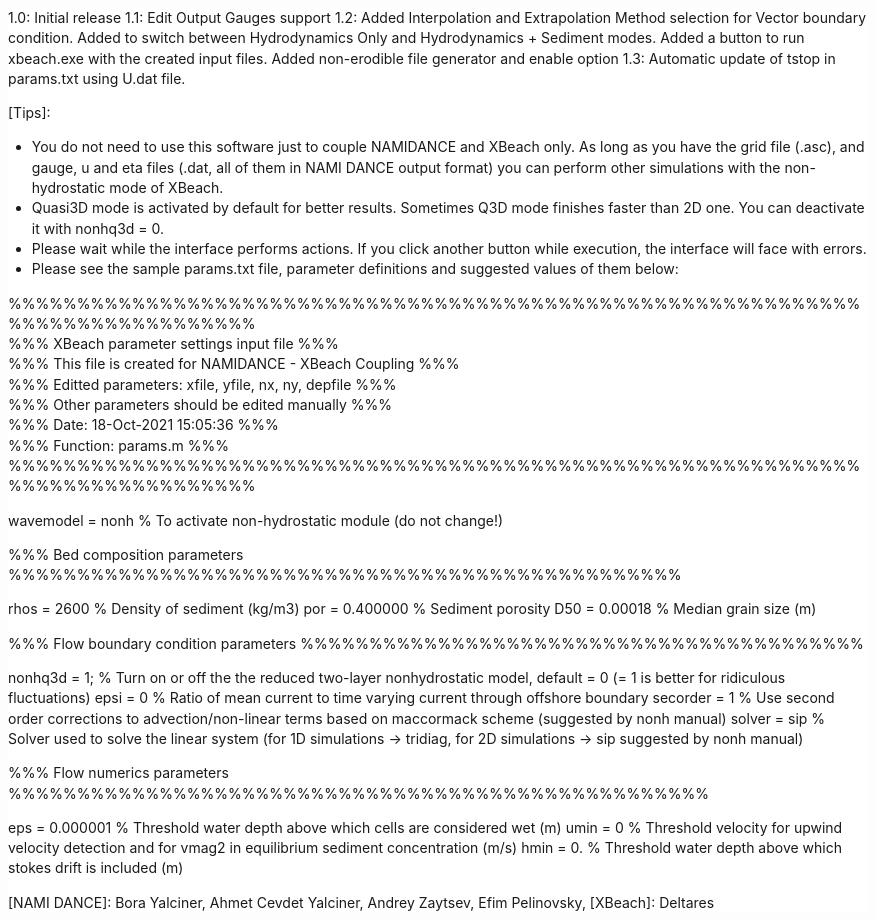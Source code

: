 1.0: Initial release
1.1: Edit Output Gauges support
1.2: Added Interpolation and Extrapolation Method selection for Vector boundary condition.
	 Added to switch between Hydrodynamics Only and Hydrodynamics + Sediment modes.
	 Added a button to run xbeach.exe with the created input files.
	 Added non-erodible file generator and enable option
1.3: Automatic update of tstop in params.txt using U.dat file.
	 
[Tips]:

- You do not need to use this software just to couple NAMIDANCE and XBeach only. As long as you have the grid file (.asc), and 
	gauge, u and eta files (.dat, all of them in NAMI DANCE output format) you can perform other simulations with the non-hydrostatic
	mode of XBeach.
- Quasi3D mode is activated by default for better results. Sometimes Q3D mode finishes faster than 2D one. You can deactivate it with nonhq3d = 0.
- Please wait while the interface performs actions. If you click another button while execution, the interface will face with errors.
- Please see the sample params.txt file, parameter definitions and suggested values of them below:


%%%%%%%%%%%%%%%%%%%%%%%%%%%%%%%%%%%%%%%%%%%%%%%%%%%%%%%%%%%%%%%%%%%%%%%%%%%%%%%%  
%%% XBeach parameter settings input file                                     %%%  
%%% This file is created for NAMIDANCE - XBeach Coupling                     %%%  
%%% Editted parameters: xfile, yfile, nx, ny, depfile                        %%%  
%%% Other parameters should be edited manually                               %%%  
%%% Date: 18-Oct-2021 15:05:36                                               %%%  
%%% Function: params.m                                                       %%%  
%%%%%%%%%%%%%%%%%%%%%%%%%%%%%%%%%%%%%%%%%%%%%%%%%%%%%%%%%%%%%%%%%%%%%%%%%%%%%%%%  

wavemodel = nonh   % To activate non-hydrostatic module (do not change!)

%%% Bed composition parameters %%%%%%%%%%%%%%%%%%%%%%%%%%%%%%%%%%%%%%%%%%%%%%%%%  

rhos = 2600   % Density of sediment (kg/m3)
por = 0.400000   % Sediment porosity
D50 = 0.00018   % Median grain size (m)

%%% Flow boundary condition parameters %%%%%%%%%%%%%%%%%%%%%%%%%%%%%%%%%%%%%%%%%  

nonhq3d = 1; % Turn on or off the the reduced two-layer nonhydrostatic model, default = 0 (= 1 is better for ridiculous fluctuations)
epsi = 0   % Ratio of mean current to time varying current through offshore boundary
secorder = 1   % Use second order corrections to advection/non-linear terms based on maccormack scheme (suggested by nonh manual)
solver = sip   % Solver used to solve the linear system (for 1D simulations -> tridiag, for 2D simulations -> sip suggested by nonh manual)

%%% Flow numerics parameters %%%%%%%%%%%%%%%%%%%%%%%%%%%%%%%%%%%%%%%%%%%%%%%%%%%  

eps = 0.000001   % Threshold water depth above which cells are considered wet (m)
umin = 0   % Threshold velocity for upwind velocity detection and for vmag2 in equilibrium sediment concentration (m/s)
hmin = 0.   % Threshold water depth above which stokes drift is included (m)


[NAMI DANCE]: Bora Yalciner, Ahmet Cevdet Yalciner, Andrey Zaytsev, Efim Pelinovsky,
[XBeach]: Deltares